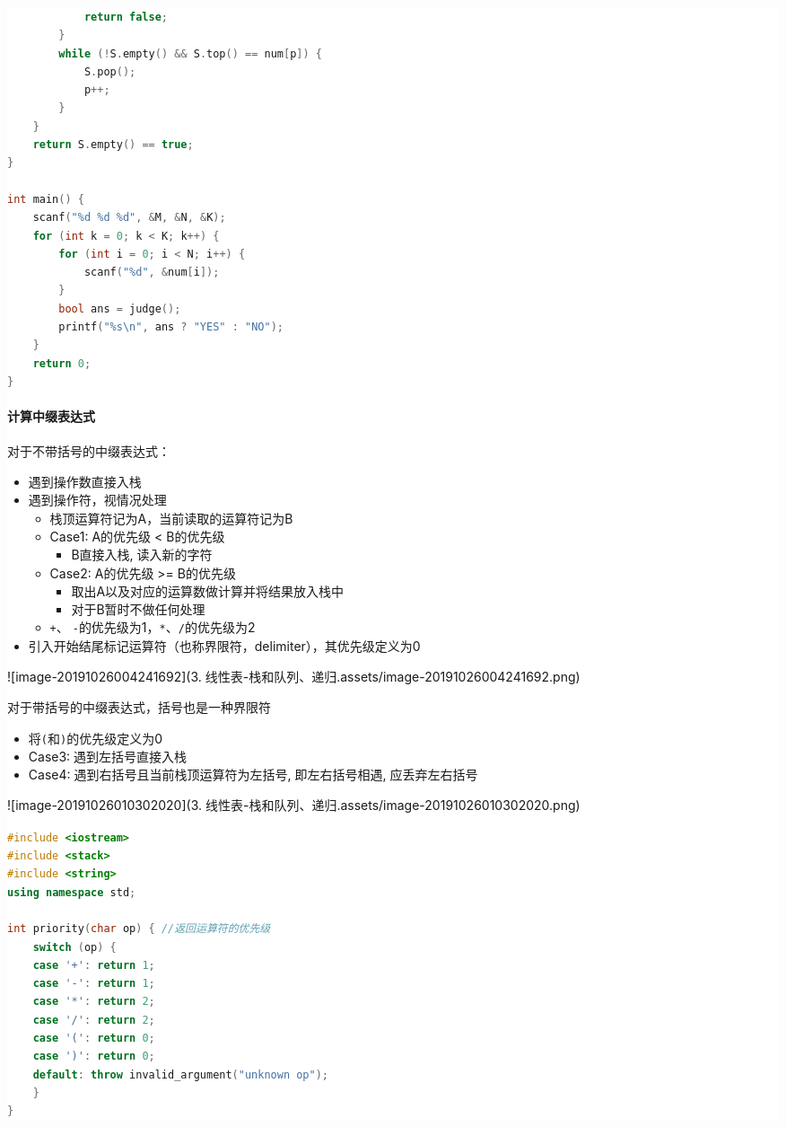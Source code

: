 ```cpp
            return false;
        }
        while (!S.empty() && S.top() == num[p]) {
            S.pop();
            p++;
        }
    }
    return S.empty() == true;
}

int main() {
    scanf("%d %d %d", &M, &N, &K);
    for (int k = 0; k < K; k++) {
        for (int i = 0; i < N; i++) {
            scanf("%d", &num[i]);
        }
        bool ans = judge();
        printf("%s\n", ans ? "YES" : "NO");
    }
    return 0;
}
```

#### 计算中缀表达式

对于不带括号的中缀表达式：

* 遇到操作数直接入栈
* 遇到操作符，视情况处理
  * 栈顶运算符记为A，当前读取的运算符记为B
  * Case1: A的优先级 < B的优先级
    * B直接入栈, 读入新的字符
  * Case2: A的优先级 >= B的优先级
    * 取出A以及对应的运算数做计算并将结果放入栈中
    * 对于B暂时不做任何处理
  * `+`、 `-`的优先级为1，`*`、`/`的优先级为2
* 引入开始结尾标记运算符（也称界限符，delimiter），其优先级定义为0

![image-20191026004241692](3. 线性表-栈和队列、递归.assets/image-20191026004241692.png)

对于带括号的中缀表达式，括号也是一种界限符

* 将`(`和`)`的优先级定义为0
* Case3: 遇到左括号直接入栈
* Case4: 遇到右括号且当前栈顶运算符为左括号, 即左右括号相遇, 应丢弃左右括号

![image-20191026010302020](3. 线性表-栈和队列、递归.assets/image-20191026010302020.png)

```cpp
#include <iostream>
#include <stack>
#include <string>
using namespace std;

int priority(char op) {	//返回运算符的优先级
	switch (op) {
	case '+': return 1;
	case '-': return 1;
	case '*': return 2;
	case '/': return 2;
	case '(': return 0;
	case ')': return 0;
	default: throw invalid_argument("unknown op");
	}
}
```

[链接]: https://pintia.cn/problem-sets/994805342720868352/problems/994805427332562944